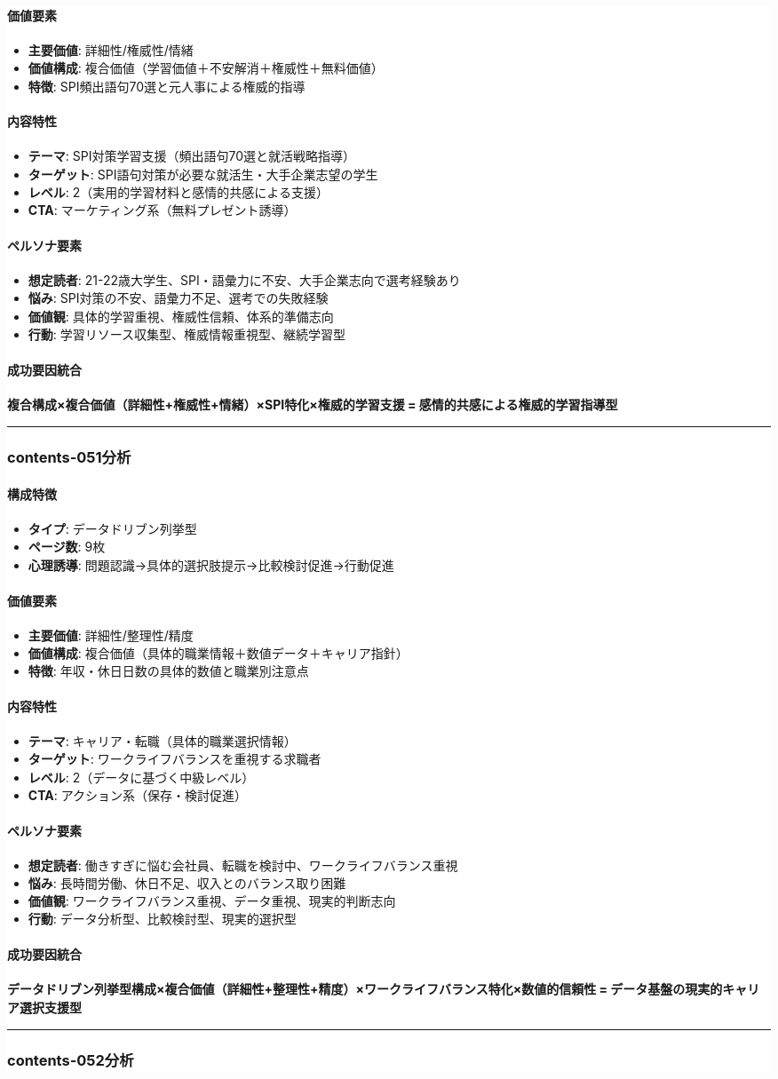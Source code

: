 #### 価値要素
- **主要価値**: 詳細性/権威性/情緒
- **価値構成**: 複合価値（学習価値＋不安解消＋権威性＋無料価値）
- **特徴**: SPI頻出語句70選と元人事による権威的指導

#### 内容特性
- **テーマ**: SPI対策学習支援（頻出語句70選と就活戦略指導）
- **ターゲット**: SPI語句対策が必要な就活生・大手企業志望の学生
- **レベル**: 2（実用的学習材料と感情的共感による支援）
- **CTA**: マーケティング系（無料プレゼント誘導）

#### ペルソナ要素
- **想定読者**: 21-22歳大学生、SPI・語彙力に不安、大手企業志向で選考経験あり
- **悩み**: SPI対策の不安、語彙力不足、選考での失敗経験
- **価値観**: 具体的学習重視、権威性信頼、体系的準備志向
- **行動**: 学習リソース収集型、権威情報重視型、継続学習型

#### 成功要因統合
**複合構成×複合価値（詳細性+権威性+情緒）×SPI特化×権威的学習支援 = 感情的共感による権威的学習指導型**

---

### contents-051分析

#### 構成特徴
- **タイプ**: データドリブン列挙型
- **ページ数**: 9枚
- **心理誘導**: 問題認識→具体的選択肢提示→比較検討促進→行動促進

#### 価値要素
- **主要価値**: 詳細性/整理性/精度
- **価値構成**: 複合価値（具体的職業情報＋数値データ＋キャリア指針）
- **特徴**: 年収・休日日数の具体的数値と職業別注意点

#### 内容特性
- **テーマ**: キャリア・転職（具体的職業選択情報）
- **ターゲット**: ワークライフバランスを重視する求職者
- **レベル**: 2（データに基づく中級レベル）
- **CTA**: アクション系（保存・検討促進）

#### ペルソナ要素
- **想定読者**: 働きすぎに悩む会社員、転職を検討中、ワークライフバランス重視
- **悩み**: 長時間労働、休日不足、収入とのバランス取り困難
- **価値観**: ワークライフバランス重視、データ重視、現実的判断志向
- **行動**: データ分析型、比較検討型、現実的選択型

#### 成功要因統合
**データドリブン列挙型構成×複合価値（詳細性+整理性+精度）×ワークライフバランス特化×数値的信頼性 = データ基盤の現実的キャリア選択支援型**

---

### contents-052分析

